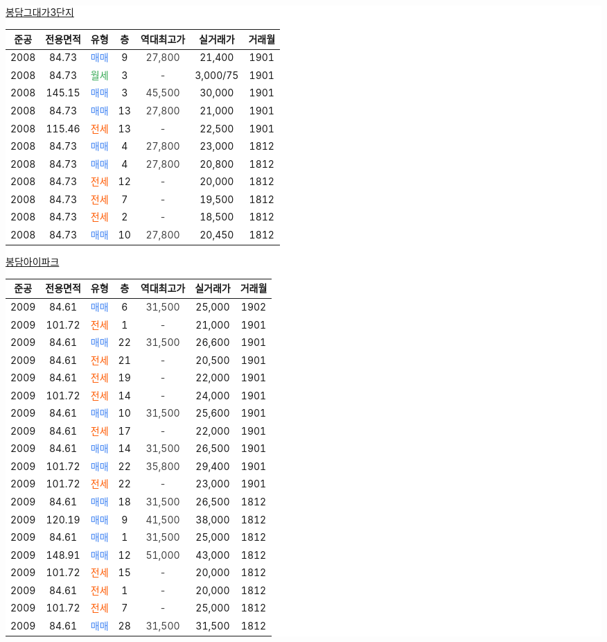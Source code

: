 [봉담그대가3단지](https://search.naver.com/search.naver?query=%EA%B2%BD%EA%B8%B0%EB%8F%84+%ED%99%94%EC%84%B1%EC%8B%9C+%EB%B4%89%EB%8B%B4%EC%9D%8D+%EC%99%80%EC%9A%B0%EB%A6%AC+%EB%B4%89%EB%8B%B4%EA%B7%B8%EB%8C%80%EA%B0%803%EB%8B%A8%EC%A7%80)

|준공|전용면적|유형|층|역대최고가|실거래가|거래월|
|:---:|:---:|:---:|:---:|:---:|:---:|:---:|
|2008|84.73|<span style="color:#4285f3">매매</span>|9|<span style="color:#444444">27,800</span>|21,400|1901|
|2008|84.73|<span style="color:#34a853">월세</span>|3|<span style="color:#444444">-</span>|3,000/75|1901|
|2008|145.15|<span style="color:#4285f3">매매</span>|3|<span style="color:#444444">45,500</span>|30,000|1901|
|2008|84.73|<span style="color:#4285f3">매매</span>|13|<span style="color:#444444">27,800</span>|21,000|1901|
|2008|115.46|<span style="color:#ff5a00">전세</span>|13|<span style="color:#444444">-</span>|22,500|1901|
|2008|84.73|<span style="color:#4285f3">매매</span>|4|<span style="color:#444444">27,800</span>|23,000|1812|
|2008|84.73|<span style="color:#4285f3">매매</span>|4|<span style="color:#444444">27,800</span>|20,800|1812|
|2008|84.73|<span style="color:#ff5a00">전세</span>|12|<span style="color:#444444">-</span>|20,000|1812|
|2008|84.73|<span style="color:#ff5a00">전세</span>|7|<span style="color:#444444">-</span>|19,500|1812|
|2008|84.73|<span style="color:#ff5a00">전세</span>|2|<span style="color:#444444">-</span>|18,500|1812|
|2008|84.73|<span style="color:#4285f3">매매</span>|10|<span style="color:#444444">27,800</span>|20,450|1812|

[봉담아이파크](https://search.naver.com/search.naver?query=%EA%B2%BD%EA%B8%B0%EB%8F%84+%ED%99%94%EC%84%B1%EC%8B%9C+%EB%B4%89%EB%8B%B4%EC%9D%8D+%EC%99%80%EC%9A%B0%EB%A6%AC+%EB%B4%89%EB%8B%B4%EC%95%84%EC%9D%B4%ED%8C%8C%ED%81%AC)

|준공|전용면적|유형|층|역대최고가|실거래가|거래월|
|:---:|:---:|:---:|:---:|:---:|:---:|:---:|
|2009|84.61|<span style="color:#4285f3">매매</span>|6|<span style="color:#444444">31,500</span>|25,000|1902|
|2009|101.72|<span style="color:#ff5a00">전세</span>|1|<span style="color:#444444">-</span>|21,000|1901|
|2009|84.61|<span style="color:#4285f3">매매</span>|22|<span style="color:#444444">31,500</span>|26,600|1901|
|2009|84.61|<span style="color:#ff5a00">전세</span>|21|<span style="color:#444444">-</span>|20,500|1901|
|2009|84.61|<span style="color:#ff5a00">전세</span>|19|<span style="color:#444444">-</span>|22,000|1901|
|2009|101.72|<span style="color:#ff5a00">전세</span>|14|<span style="color:#444444">-</span>|24,000|1901|
|2009|84.61|<span style="color:#4285f3">매매</span>|10|<span style="color:#444444">31,500</span>|25,600|1901|
|2009|84.61|<span style="color:#ff5a00">전세</span>|17|<span style="color:#444444">-</span>|22,000|1901|
|2009|84.61|<span style="color:#4285f3">매매</span>|14|<span style="color:#444444">31,500</span>|26,500|1901|
|2009|101.72|<span style="color:#4285f3">매매</span>|22|<span style="color:#444444">35,800</span>|29,400|1901|
|2009|101.72|<span style="color:#ff5a00">전세</span>|22|<span style="color:#444444">-</span>|23,000|1901|
|2009|84.61|<span style="color:#4285f3">매매</span>|18|<span style="color:#444444">31,500</span>|26,500|1812|
|2009|120.19|<span style="color:#4285f3">매매</span>|9|<span style="color:#444444">41,500</span>|38,000|1812|
|2009|84.61|<span style="color:#4285f3">매매</span>|1|<span style="color:#444444">31,500</span>|25,000|1812|
|2009|148.91|<span style="color:#4285f3">매매</span>|12|<span style="color:#444444">51,000</span>|43,000|1812|
|2009|101.72|<span style="color:#ff5a00">전세</span>|15|<span style="color:#444444">-</span>|20,000|1812|
|2009|84.61|<span style="color:#ff5a00">전세</span>|1|<span style="color:#444444">-</span>|20,000|1812|
|2009|101.72|<span style="color:#ff5a00">전세</span>|7|<span style="color:#444444">-</span>|25,000|1812|
|2009|84.61|<span style="color:#4285f3">매매</span>|28|<span style="color:#444444">31,500</span>|31,500|1812|